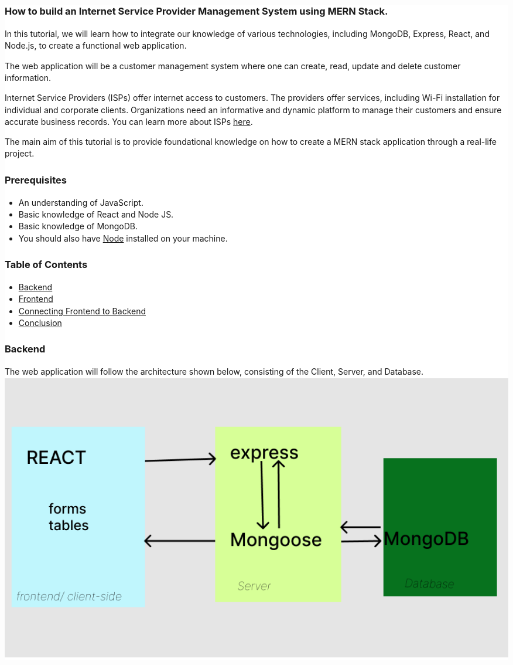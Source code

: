 ### How to build an Internet Service Provider Management System using MERN Stack.

In this tutorial, we will learn how to integrate our knowledge of various technologies, including MongoDB, Express, React, and Node.js, to create a functional web application.

The web application will be a customer management system where one can create, read, update and delete customer information.

Internet Service Providers (ISPs) offer internet access to customers. The providers offer services, including Wi-Fi installation for individual and corporate clients. Organizations need an informative and dynamic platform to manage their customers and ensure accurate business records. 
You can learn more about ISPs [here](https://en.wikipedia.org/wiki/Internet_service_provider).

The main aim of this tutorial is to provide foundational knowledge on how to create a MERN stack application through a real-life project.

### Prerequisites

- An understanding of JavaScript.
- Basic knowledge of React and Node JS.
- Basic knowledge of MongoDB.
- You should also have [Node](https://nodejs.org/en/download/) installed on your machine.

### Table of Contents

- [Backend](#backend)
- [Frontend](#frontend)
- [Connecting Frontend to Backend](#Connecting-Frontend-to-Backend)
- [Conclusion](#conclusion)

### Backend
The web application will follow the architecture shown below, consisting of the Client, Server, and Database.
![Web Architecture](/isp-management-system/webapp.jpg)
